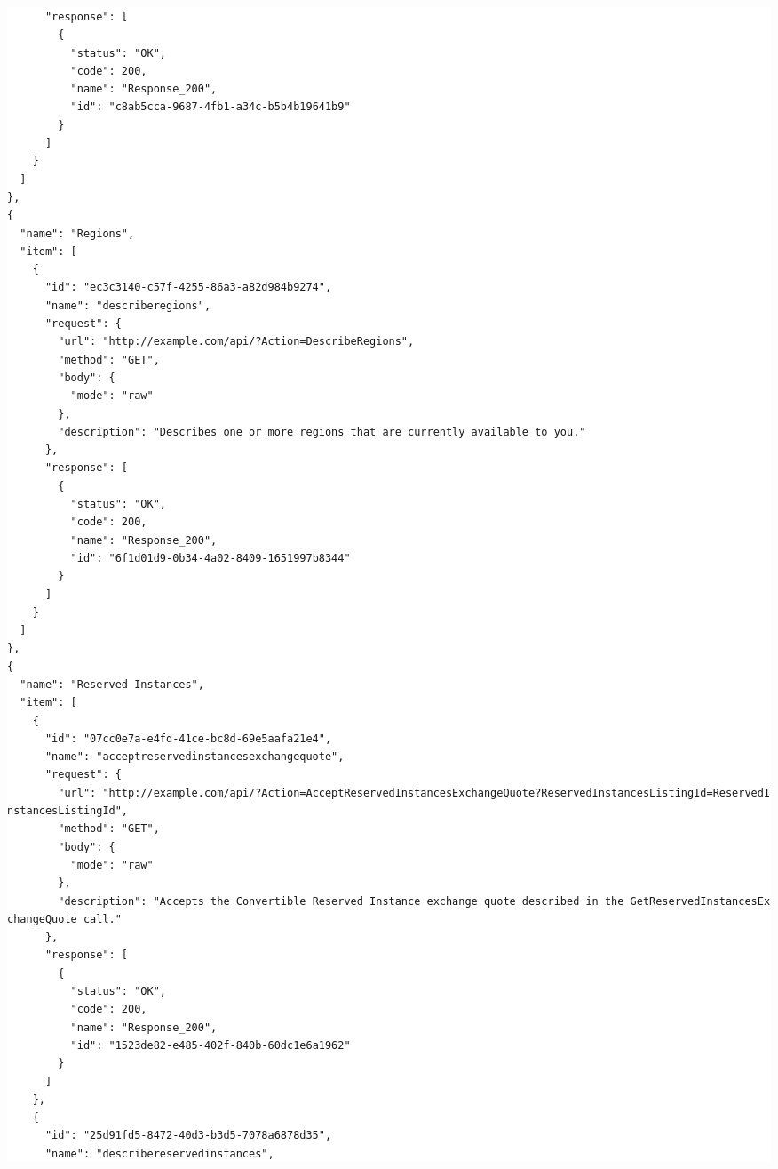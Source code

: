           "response": [
            {
              "status": "OK",
              "code": 200,
              "name": "Response_200",
              "id": "c8ab5cca-9687-4fb1-a34c-b5b4b19641b9"
            }
          ]
        }
      ]
    },
    {
      "name": "Regions",
      "item": [
        {
          "id": "ec3c3140-c57f-4255-86a3-a82d984b9274",
          "name": "describeregions",
          "request": {
            "url": "http://example.com/api/?Action=DescribeRegions",
            "method": "GET",
            "body": {
              "mode": "raw"
            },
            "description": "Describes one or more regions that are currently available to you."
          },
          "response": [
            {
              "status": "OK",
              "code": 200,
              "name": "Response_200",
              "id": "6f1d01d9-0b34-4a02-8409-1651997b8344"
            }
          ]
        }
      ]
    },
    {
      "name": "Reserved Instances",
      "item": [
        {
          "id": "07cc0e7a-e4fd-41ce-bc8d-69e5aafa21e4",
          "name": "acceptreservedinstancesexchangequote",
          "request": {
            "url": "http://example.com/api/?Action=AcceptReservedInstancesExchangeQuote?ReservedInstancesListingId=ReservedInstancesListingId",
            "method": "GET",
            "body": {
              "mode": "raw"
            },
            "description": "Accepts the Convertible Reserved Instance exchange quote described in the GetReservedInstancesExchangeQuote call."
          },
          "response": [
            {
              "status": "OK",
              "code": 200,
              "name": "Response_200",
              "id": "1523de82-e485-402f-840b-60dc1e6a1962"
            }
          ]
        },
        {
          "id": "25d91fd5-8472-40d3-b3d5-7078a6878d35",
          "name": "describereservedinstances",
